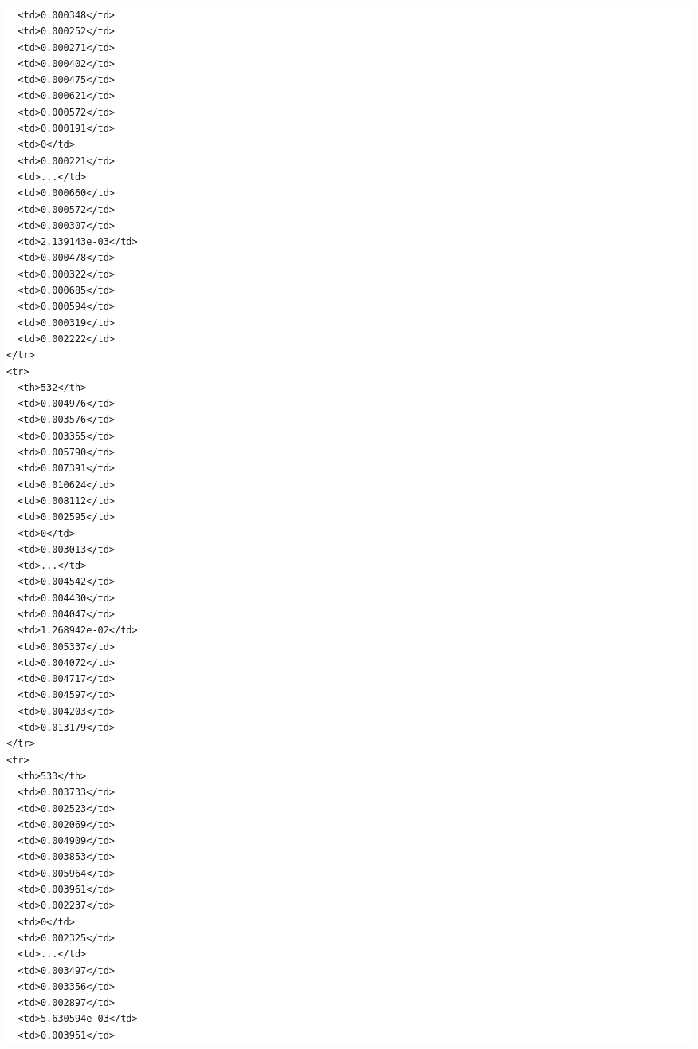       <td>0.000348</td>
      <td>0.000252</td>
      <td>0.000271</td>
      <td>0.000402</td>
      <td>0.000475</td>
      <td>0.000621</td>
      <td>0.000572</td>
      <td>0.000191</td>
      <td>0</td>
      <td>0.000221</td>
      <td>...</td>
      <td>0.000660</td>
      <td>0.000572</td>
      <td>0.000307</td>
      <td>2.139143e-03</td>
      <td>0.000478</td>
      <td>0.000322</td>
      <td>0.000685</td>
      <td>0.000594</td>
      <td>0.000319</td>
      <td>0.002222</td>
    </tr>
    <tr>
      <th>532</th>
      <td>0.004976</td>
      <td>0.003576</td>
      <td>0.003355</td>
      <td>0.005790</td>
      <td>0.007391</td>
      <td>0.010624</td>
      <td>0.008112</td>
      <td>0.002595</td>
      <td>0</td>
      <td>0.003013</td>
      <td>...</td>
      <td>0.004542</td>
      <td>0.004430</td>
      <td>0.004047</td>
      <td>1.268942e-02</td>
      <td>0.005337</td>
      <td>0.004072</td>
      <td>0.004717</td>
      <td>0.004597</td>
      <td>0.004203</td>
      <td>0.013179</td>
    </tr>
    <tr>
      <th>533</th>
      <td>0.003733</td>
      <td>0.002523</td>
      <td>0.002069</td>
      <td>0.004909</td>
      <td>0.003853</td>
      <td>0.005964</td>
      <td>0.003961</td>
      <td>0.002237</td>
      <td>0</td>
      <td>0.002325</td>
      <td>...</td>
      <td>0.003497</td>
      <td>0.003356</td>
      <td>0.002897</td>
      <td>5.630594e-03</td>
      <td>0.003951</td>